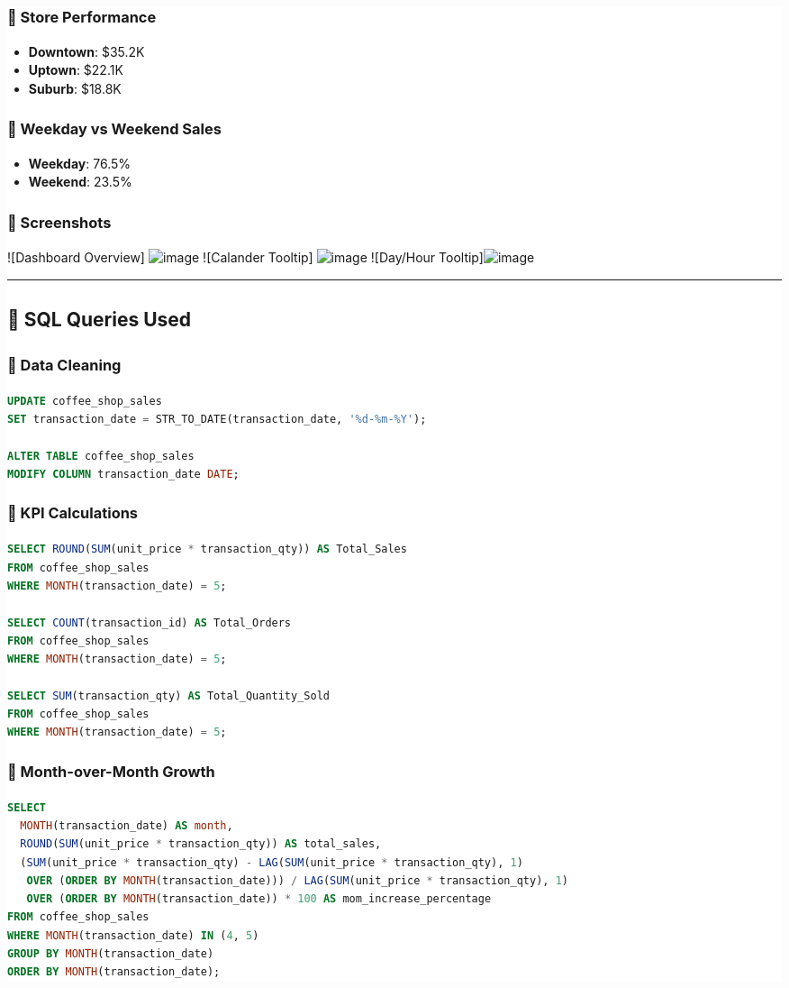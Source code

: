 ### 🔹 Store Performance
- **Downtown**: $35.2K  
- **Uptown**: $22.1K  
- **Suburb**: $18.8K

### 🔹 Weekday vs Weekend Sales
- **Weekday**: 76.5%  
- **Weekend**: 23.5%

### 📸 Screenshots
![Dashboard Overview]  <img width="953" height="559" alt="image" src="https://github.com/user-attachments/assets/e2ba2068-320d-4b1d-9d58-49230aa024d2" />
![Calander Tooltip]  <img width="239" height="181" alt="image" src="https://github.com/user-attachments/assets/c59d4a52-307f-4d3c-bc0f-594b4ce18a9f" />
![Day/Hour Tooltip]<img width="233" height="168" alt="image" src="https://github.com/user-attachments/assets/bcc8b7f7-6e44-497d-bb9f-404d200af1fd" />


---

## 🧮 SQL Queries Used

### 🔹 Data Cleaning
```sql
UPDATE coffee_shop_sales
SET transaction_date = STR_TO_DATE(transaction_date, '%d-%m-%Y');

ALTER TABLE coffee_shop_sales
MODIFY COLUMN transaction_date DATE;
```

### 🔹 KPI Calculations
```sql
SELECT ROUND(SUM(unit_price * transaction_qty)) AS Total_Sales
FROM coffee_shop_sales
WHERE MONTH(transaction_date) = 5;

SELECT COUNT(transaction_id) AS Total_Orders
FROM coffee_shop_sales
WHERE MONTH(transaction_date) = 5;

SELECT SUM(transaction_qty) AS Total_Quantity_Sold
FROM coffee_shop_sales
WHERE MONTH(transaction_date) = 5;
```

### 🔹 Month-over-Month Growth
```sql
SELECT
  MONTH(transaction_date) AS month,
  ROUND(SUM(unit_price * transaction_qty)) AS total_sales,
  (SUM(unit_price * transaction_qty) - LAG(SUM(unit_price * transaction_qty), 1)
   OVER (ORDER BY MONTH(transaction_date))) / LAG(SUM(unit_price * transaction_qty), 1)
   OVER (ORDER BY MONTH(transaction_date)) * 100 AS mom_increase_percentage
FROM coffee_shop_sales
WHERE MONTH(transaction_date) IN (4, 5)
GROUP BY MONTH(transaction_date)
ORDER BY MONTH(transaction_date);
```
